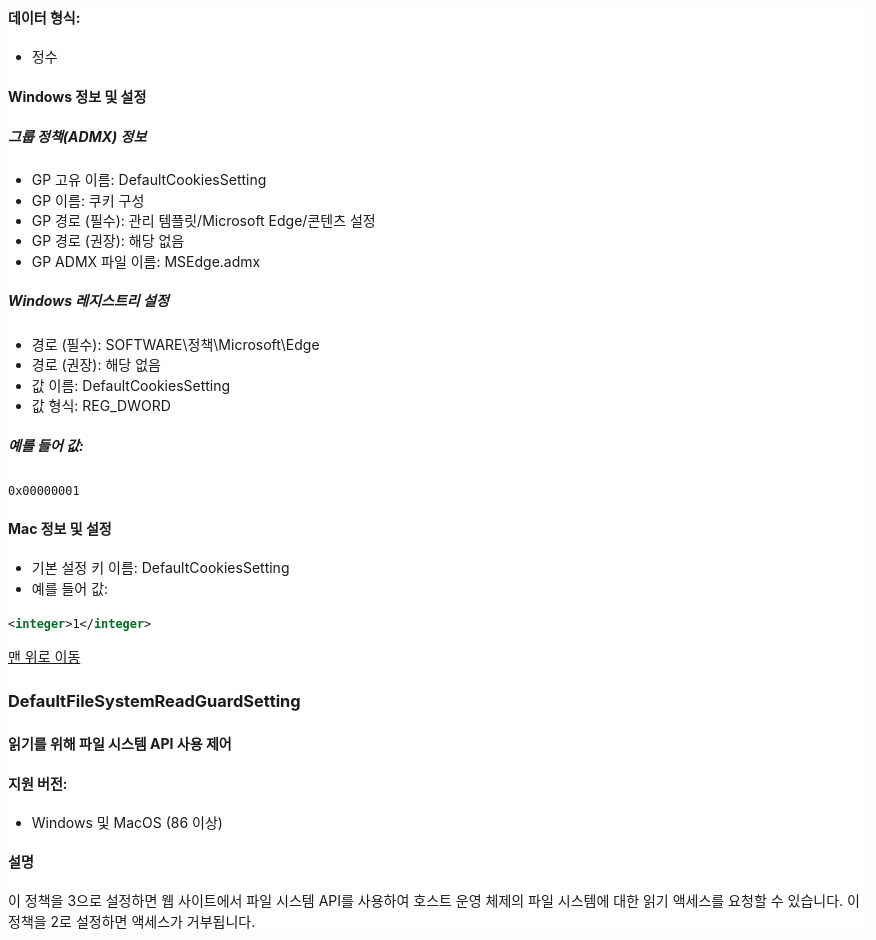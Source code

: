   #### <a name="data-type"></a>데이터 형식:

  - 정수

  #### <a name="windows-information-and-settings"></a>Windows 정보 및 설정

  ##### <a name="group-policy-admx-info"></a>그룹 정책(ADMX) 정보

  - GP 고유 이름: DefaultCookiesSetting
  - GP 이름: 쿠키 구성
  - GP 경로 (필수): 관리 템플릿/Microsoft Edge/콘텐츠 설정
  - GP 경로 (권장): 해당 없음
  - GP ADMX 파일 이름: MSEdge.admx

  ##### <a name="windows-registry-settings"></a>Windows 레지스트리 설정

  - 경로 (필수): SOFTWARE\정책\Microsoft\Edge
  - 경로 (권장): 해당 없음
  - 값 이름: DefaultCookiesSetting
  - 값 형식: REG_DWORD

  ##### <a name="example-value"></a>예를 들어 값:

```
0x00000001
```

  #### <a name="mac-information-and-settings"></a>Mac 정보 및 설정
  
  - 기본 설정 키 이름: DefaultCookiesSetting
  - 예를 들어 값:
``` xml
<integer>1</integer>
```
  

  [맨 위로 이동](#microsoft-edge---policies)

  ### <a name="defaultfilesystemreadguardsetting"></a>DefaultFileSystemReadGuardSetting

  #### <a name="control-use-of-the-file-system-api-for-reading"></a>읽기를 위해 파일 시스템 API 사용 제어

  
  
  #### <a name="supported-versions"></a>지원 버전:

  - Windows 및 MacOS (86 이상)

  #### <a name="description"></a>설명

  이 정책을 3으로 설정하면 웹 사이트에서 파일 시스템 API를 사용하여 호스트 운영 체제의 파일 시스템에 대한 읽기 액세스를 요청할 수 있습니다. 이 정책을 2로 설정하면 액세스가 거부됩니다.
